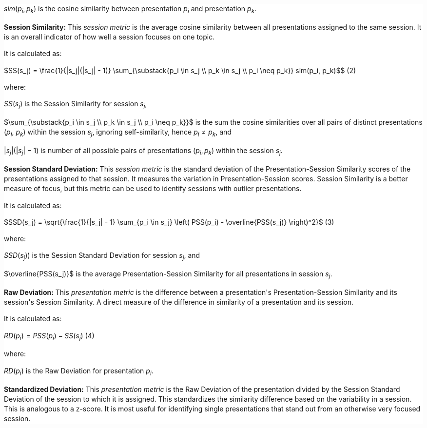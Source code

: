 $sim(p_i, p_k)$ is the cosine similarity between presentation $p_i$ and presentation $p_k$​​.

**Session Similarity:** This *session metric* is the average cosine
similarity between all presentations assigned to the same session. It is
an overall indicator of how well a session focuses on one topic.

It is calculated as:

$SS(s_j) = \frac{1}{|s_j|(|s_j| - 1)} \sum_{\substack{p_i \in s_j \\ p_k \in s_j \\ p_i \neq p_k}} sim(p_i, p_k)$$ (2)

where:

$SS(s_j)$ is the Session Similarity for session $s_j$​,

$\sum_{\substack{p_i \in s_j \\ p_k \in s_j \\ p_i \neq p_k}}$ is the sum the cosine similarities over all pairs of distinct presentations ($p_i$, $p_k$) within the session $s_j$, ignoring self-similarity, hence $p_i \neq p_k$, and

$|s_j|(|s_j| - 1)$ is number of all possible pairs of presentations $(p_i, p_k)$ within the session $s_j$.

**Session Standard Deviation:** This *session metric* is the standard
deviation of the Presentation-Session Similarity scores of the
presentations assigned to that session. It measures the variation in
Presentation-Session scores. Session Similarity is a better measure of
focus, but this metric can be used to identify sessions with outlier
presentations.

It is calculated as:

$SSD(s_j) = \sqrt{\frac{1}{|s_j| - 1} \sum_{p_i \in s_j} \left( PSS(p_i) - \overline{PSS(s_j)} \right)^2}$  (3)

where:

$SSD(s_j))$ is the Session Standard Deviation for session $s_j$, and

$\overline{PSS(s_j)}$ is the average Presentation-Session Similarity for all presentations in session $s_j$.

**Raw Deviation:** This *presentation metric* is the difference between
a presentation's Presentation-Session Similarity and its session's
Session Similarity. A direct measure of the difference in similarity of
a presentation and its session.

It is calculated as:

$RD(p_i) = PSS(p_i) - SS(s_j)$  (4)

where:

$RD(p_i)$ is the Raw Deviation for presentation $p_i$.

**Standardized Deviation:** This *presentation metric* is the Raw
Deviation of the presentation divided by the Session Standard Deviation
of the session to which it is assigned. This standardizes the similarity
difference based on the variability in a session. This is analogous to a
z-score. It is most useful for identifying single presentations that
stand out from an otherwise very focused session.
